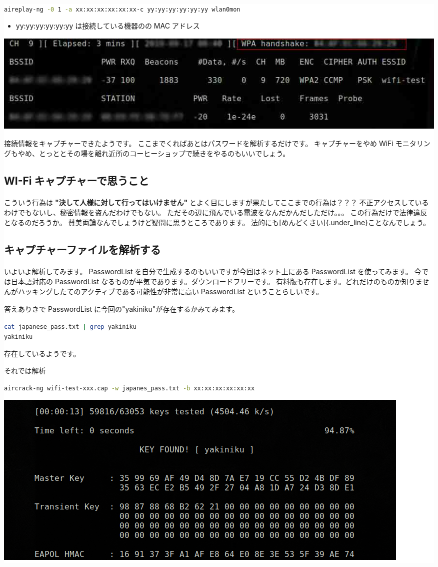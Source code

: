 ```bash
aireplay-ng -0 1 -a xx:xx:xx:xx:xx:xx-c yy:yy:yy:yy:yy:yy wlan0mon
```

- yy:yy:yy:yy:yy:yy は接続している機器のの MAC アドレス

![](images/handshake.jpg)

接続情報をキャプチャーできたようです。 ここまでくればあとはパスワードを解析するだけです。 キャプチャーをやめ WiFi モニタリングもやめ、とっととその場を離れ近所のコーヒーショップで続きをやるのもいいでしょう。

## WI-Fi キャプチャーで思うこと

こういう行為は
**"決して人様に対して行ってはいけません"**
とよく目にしますが果たしてここまでの行為は？？？ 不正アクセスしているわけでもないし、秘密情報を盗んだわけでもない。 ただその辺に飛んでいる電波をなんだかんだしただけ。。。 この行為だけで法律違反となるのだろうか。
賛美両論なんでしょうけど疑問に思うところであります。 法的にも[めんどくさい]{.under_line}ことなんでしょう。

## キャプチャーファイルを解析する

いよいよ解析してみます。 PasswordList を自分で生成するのもいいですが今回はネット上にある PasswordList を使ってみます。 今では日本語対応の PasswordList
なるものが平気であります。ダウンロードフリーです。 有料版も存在します。どれだけのものか知りませんがハッキングしたてのアクティブである可能性が非常に高い PasswordList ということらしいです。

答えありきで PasswordList に今回の"yakiniku"が存在するかみてみます。

```bash
cat japanese_pass.txt | grep yakiniku
yakiniku
```

存在しているようです。

それでは解析

```bash
aircrack-ng wifi-test-xxx.cap -w japanes_pass.txt -b xx:xx:xx:xx:xx:xx
```

![](images/Screen-Shot-2019-09-17-at-0.51.28.png)
